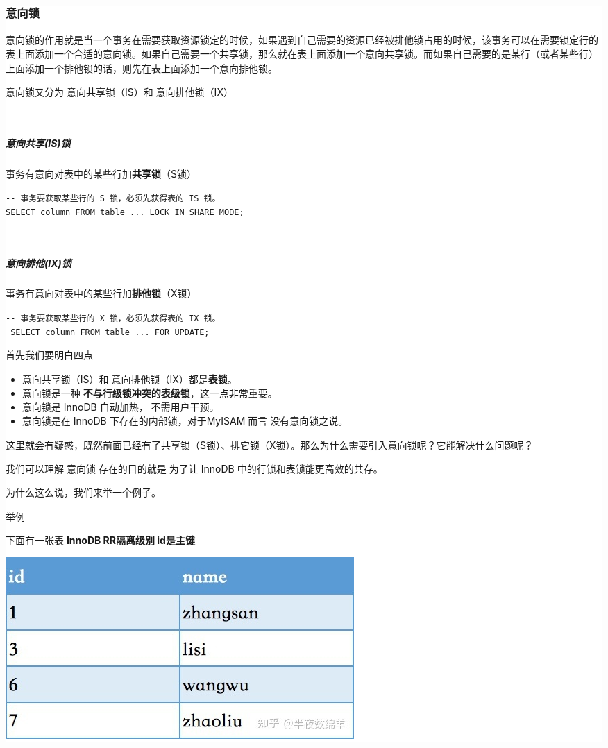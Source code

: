 ### 意向锁

​	意向锁的作用就是当一个事务在需要获取资源锁定的时候，如果遇到自己需要的资源已经被排他锁占用的时候，该事务可以在需要锁定行的表上面添加一个合适的意向锁。如果自己需要一个共享锁，那么就在表上面添加一个意向共享锁。而如果自己需要的是某行（或者某些行）上面添加一个排他锁的话，则先在表上面添加一个意向排他锁。

意向锁又分为 意向共享锁（IS）和 意向排他锁（IX）

</br>

##### 意向共享(IS)锁

事务有意向对表中的某些行加**共享锁**（S锁）

```
-- 事务要获取某些行的 S 锁，必须先获得表的 IS 锁。 
SELECT column FROM table ... LOCK IN SHARE MODE;
```

</br>

##### 意向排他(IX)锁

事务有意向对表中的某些行加**排他锁**（X锁）

```
-- 事务要获取某些行的 X 锁，必须先获得表的 IX 锁。
 SELECT column FROM table ... FOR UPDATE;
```



首先我们要明白四点

- 意向共享锁（IS）和 意向排他锁（IX）都是**表锁**。
- 意向锁是一种 **不与行级锁冲突的表级锁**，这一点非常重要。
- 意向锁是 InnoDB 自动加热， 不需用户干预。
- 意向锁是在 InnoDB 下存在的内部锁，对于MyISAM 而言 没有意向锁之说。

这里就会有疑惑，既然前面已经有了共享锁（S锁）、排它锁（X锁）。那么为什么需要引入意向锁呢？它能解决什么问题呢？

我们可以理解 意向锁 存在的目的就是 为了让 InnoDB 中的行锁和表锁能更高效的共存。

为什么这么说，我们来举一个例子。

举例

下面有一张表 **InnoDB RR隔离级别 id是主键**

![](https://raw.githubusercontent.com/affectalways/Flee-as-a-bird-to-your-mountain/main/img/17.意向锁1.jpg)
